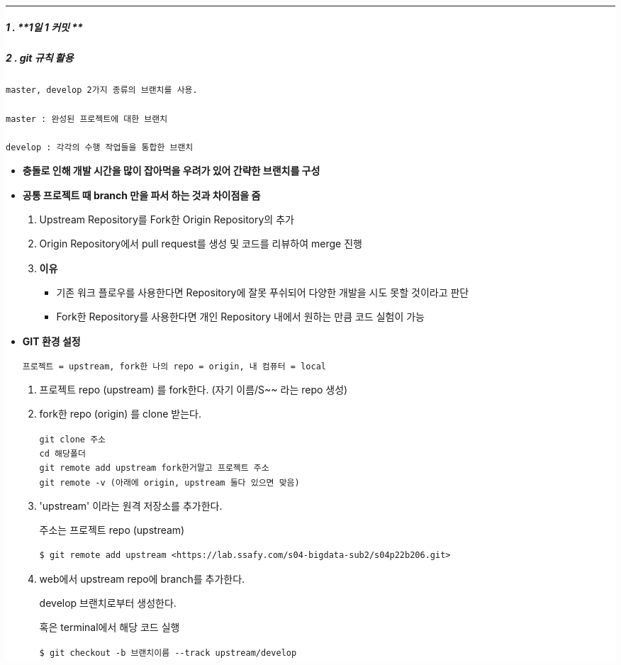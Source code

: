 -----------------------------------------

#####  **1 .** **1일 1 커밋 **

#####  2 .  git 규칙 활용

```
master, develop 2가지 종류의 브랜치를 사용.

master : 완성된 프로젝트에 대한 브랜치

develop : 각각의 수행 작업들을 통합한 브랜치
```

- **충돌로 인해 개발 시간을 많이 잡아먹을 우려가 있어 간략한 브랜치를 구성**

- **공통 프로젝트 때 branch 만을 파서 하는 것과 차이점을 줌**

  1. Upstream Repository를 Fork한 Origin Repository의 추가

  2. Origin Repository에서 pull request를 생성 및 코드를 리뷰하여 merge 진행

  3. **이유** 

     - 기존 워크 플로우를 사용한다면 Repository에 잘못 푸쉬되어 다양한 개발을 시도 못할 것이라고 판단

     - Fork한 Repository를 사용한다면 개인 Repository 내에서 원하는 만큼 코드 실험이 가능

- **GIT 환경 설정**

  ```
  프로젝트 = upstream, fork한 나의 repo = origin, 내 컴퓨터 = local	
  ```

  1. 프로젝트 repo (upstream) 를 fork한다. (자기 이름/S~~ 라는 repo 생성)

  2. fork한 repo (origin) 를 clone 받는다.

     ```
     git clone 주소
     cd 해당폴더
     git remote add upstream fork한거말고 프로젝트 주소
     git remote -v (아래에 origin, upstream 둘다 있으면 맞음)
     ```

  3. 'upstream' 이라는 원격 저장소를 추가한다.

     주소는 프로젝트 repo (upstream)

     ```
     $ git remote add upstream <https://lab.ssafy.com/s04-bigdata-sub2/s04p22b206.git>
     ```

  4. web에서 upstream repo에 branch를 추가한다.

     develop 브랜치로부터 생성한다.

     혹은 terminal에서 해당 코드 실행

     ```
     $ git checkout -b 브랜치이름 --track upstream/develop
     ```
